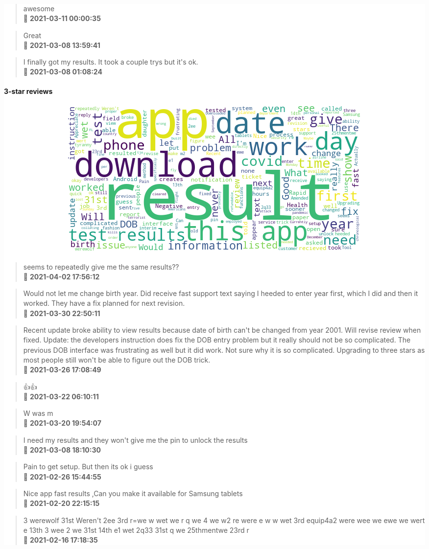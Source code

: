 > awesome<br> :date: __2021-03-11 00:00:35__

> Great<br> :date: __2021-03-08 13:59:41__

> I finally got my results. It took a couple trys but it's ok.<br> :date: __2021-03-08 01:08:24__



#### 3-star reviews

<p align="center">
<img src="3_star_reviews_wordcloud.png" alt="co.twenty.stop.spread 3 reviews"/>
</p>

> seems to repeatedly give me the same results??<br> :date: __2021-04-02 17:56:12__

> Would not let me change birth year. Did receive fast support text saying I heeded to enter year first, which I did and then it worked. They have a fix planned for next revision.<br> :date: __2021-03-30 22:50:11__

> Recent update broke ability to view results because date of birth can't be changed from year 2001. Will revise review when fixed. Update: the developers instruction does fix the DOB entry problem but it really should not be so complicated. The previous DOB interface was frustrating as well but it did work. Not sure why it is so complicated. Upgrading to three stars as most people still won't be able to figure out the DOB trick.<br> :date: __2021-03-26 17:08:49__

> 👍👍<br> :date: __2021-03-22 06:10:11__

> W was m<br> :date: __2021-03-20 19:54:07__

> I need my results and they won't give me the pin to unlock the results<br> :date: __2021-03-08 18:10:30__

> Pain to get setup. But then its ok i guess<br> :date: __2021-02-26 15:44:55__

> Nice app fast results ,Can you make it available for Samsung tablets<br> :date: __2021-02-20 22:15:15__

> 3 werewolf 31st Weren't 2ee 3rd r=we w wet we r q we 4 we w2 re were e w w wet 3rd equip4a2 were wee we ewe we wert e 13th 3 wee 2 we 31st 14th e1 wet 2q33 31st q we 25thmentwe 23rd r<br> :date: __2021-02-16 17:18:35__
